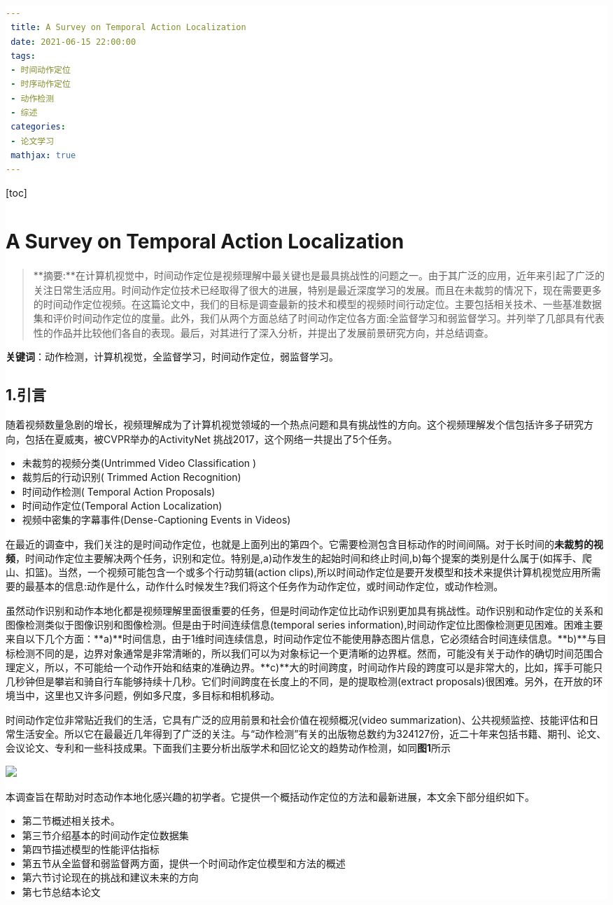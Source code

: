```yaml
---
 title: A Survey on Temporal Action Localization 
 date: 2021-06-15 22:00:00 
 tags: 
 - 时间动作定位
 - 时序动作定位
 - 动作检测
 - 综述
 categories:
 - 论文学习
 mathjax: true
---
```

[toc]
# A Survey on Temporal Action Localization

> **摘要:**在计算机视觉中，时间动作定位是视频理解中最关键也是最具挑战性的问题之一。由于其广泛的应用，近年来引起了广泛的关注日常生活应用。时间动作定位技术已经取得了很大的进展，特别是最近深度学习的发展。而且在未裁剪的情况下，现在需要更多的时间动作定位视频。在这篇论文中，我们的目标是调查最新的技术和模型的视频时间行动定位。主要包括相关技术、一些基准数据集和评价时间动作定位的度量。此外，我们从两个方面总结了时间动作定位各方面:全监督学习和弱监督学习。并列举了几部具有代表性的作品并比较他们各自的表现。最后，对其进行了深入分析，并提出了发展前景研究方向，并总结调查。

**关键词**：动作检测，计算机视觉，全监督学习，时间动作定位，弱监督学习。

## 1.引言

随着视频数量急剧的增长，视频理解成为了计算机视觉领域的一个热点问题和具有挑战性的方向。这个视频理解发个信包括许多子研究方向，包括在夏威夷，被CVPR举办的ActivityNet 挑战2017，这个网络一共提出了5个任务。

* 未裁剪的视频分类(Untrimmed Video Classification )
* 裁剪后的行动识别( Trimmed Action Recognition)
* 时间动作检测( Temporal Action Proposals)
* 时间动作定位(Temporal Action Localization)
* 视频中密集的字幕事件(Dense-Captioning Events in Videos)

在最近的调查中，我们关注的是时间动作定位，也就是上面列出的第四个。它需要检测包含目标动作的时间间隔。对于长时间的**未裁剪的视频**，时间动作定位主要解决两个任务，识别和定位。特别是,a)动作发生的起始时间和终止时间,b)每个提案的类别是什么属于(如挥手、爬山、扣篮)。当然，一个视频可能包含一个或多个行动剪辑(action clips),所以时间动作定位是要开发模型和技术来提供计算机视觉应用所需要的最基本的信息:动作是什么，动作什么时候发生?我们将这个任务作为动作定位，或时间动作定位，或动作检测。

虽然动作识别和动作本地化都是视频理解里面很重要的任务，但是时间动作定位比动作识别更加具有挑战性。动作识别和动作定位的关系和图像检测类似于图像识别和图像检测。但是由于时间连续信息(temporal series information),时间动作定位比图像检测更见困难。困难主要来自以下几个方面：**a)**时间信息，由于1维时间连续信息，时间动作定位不能使用静态图片信息，它必须结合时间连续信息。**b)**与目标检测不同的是，边界对象通常是非常清晰的，所以我们可以为对象标记一个更清晰的边界框。然而，可能没有关于动作的确切时间范围合理定义，所以，不可能给一个动作开始和结束的准确边界。**c)**大的时间跨度，时间动作片段的跨度可以是非常大的，比如，挥手可能只几秒钟但是攀岩和骑自行车能够持续十几秒。它们时间跨度在长度上的不同，是的提取检测(extract proposals)很困难。另外，在开放的环境当中，这里也又许多问题，例如多尺度，多目标和相机移动。

时间动作定位非常贴近我们的生活，它具有广泛的应用前景和社会价值在视频概况(video summarization)、公共视频监控、技能评估和日常生活安全。所以它在最最近几年得到了广泛的关注。与“动作检测”有关的出版物总数约为324127份，近二十年来包括书籍、期刊、论文、会议论文、专利和一些科技成果。下面我们主要分析出版学术和回忆论文的趋势动作检测，如同**图1**所示

![](https://cdn.jsdelivr.net/gh/zhou-ning/blog-image-bed@main/paper/image-20201027193624091.png)

本调查旨在帮助对时态动作本地化感兴趣的初学者。它提供一个概括动作定位的方法和最新进展，本文余下部分组织如下。

* 第二节概述相关技术。
* 第三节介绍基本的时间动作定位数据集
* 第四节描述模型的性能评估指标
* 第五节从全监督和弱监督两方面，提供一个时间动作定位模型和方法的概述
* 第六节讨论现在的挑战和建议未来的方向
* 第七节总结本论文
